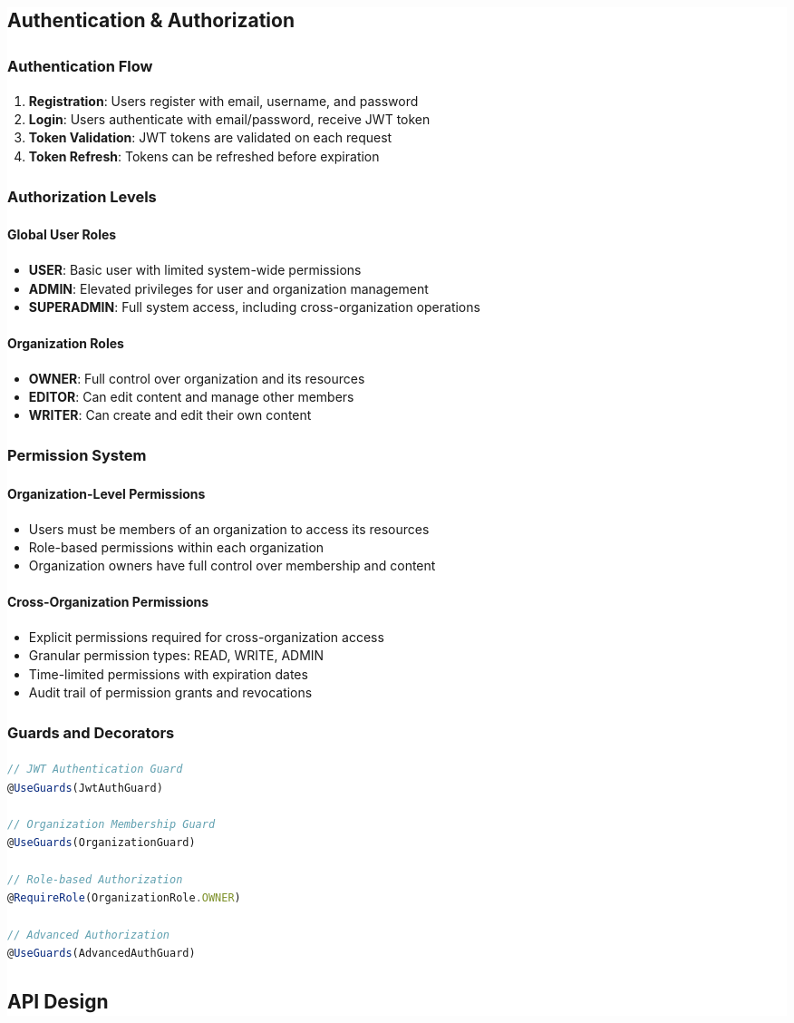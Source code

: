 ## Authentication & Authorization

### Authentication Flow

1. **Registration**: Users register with email, username, and password
2. **Login**: Users authenticate with email/password, receive JWT token
3. **Token Validation**: JWT tokens are validated on each request
4. **Token Refresh**: Tokens can be refreshed before expiration

### Authorization Levels

#### Global User Roles
- **USER**: Basic user with limited system-wide permissions
- **ADMIN**: Elevated privileges for user and organization management
- **SUPERADMIN**: Full system access, including cross-organization operations

#### Organization Roles
- **OWNER**: Full control over organization and its resources
- **EDITOR**: Can edit content and manage other members
- **WRITER**: Can create and edit their own content

### Permission System

#### Organization-Level Permissions
- Users must be members of an organization to access its resources
- Role-based permissions within each organization
- Organization owners have full control over membership and content

#### Cross-Organization Permissions
- Explicit permissions required for cross-organization access
- Granular permission types: READ, WRITE, ADMIN
- Time-limited permissions with expiration dates
- Audit trail of permission grants and revocations

### Guards and Decorators

```typescript
// JWT Authentication Guard
@UseGuards(JwtAuthGuard)

// Organization Membership Guard
@UseGuards(OrganizationGuard)

// Role-based Authorization
@RequireRole(OrganizationRole.OWNER)

// Advanced Authorization
@UseGuards(AdvancedAuthGuard)
```

## API Design
